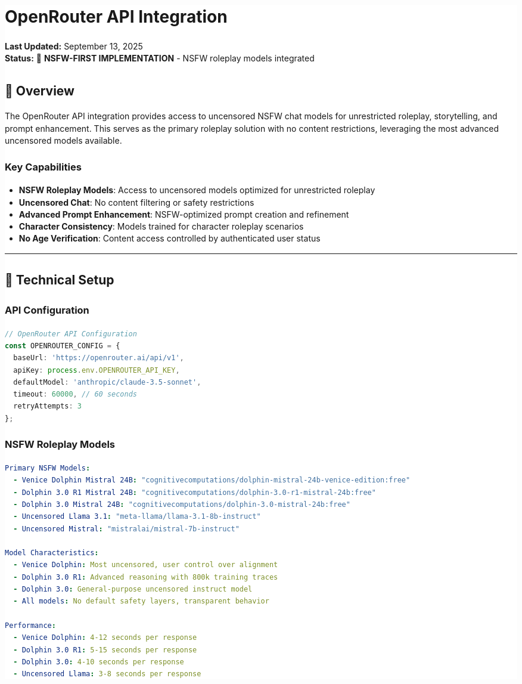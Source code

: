# OpenRouter API Integration

**Last Updated:** September 13, 2025  
**Status:** 🚧 **NSFW-FIRST IMPLEMENTATION** - NSFW roleplay models integrated

## **🎯 Overview**

The OpenRouter API integration provides access to uncensored NSFW chat models for unrestricted roleplay, storytelling, and prompt enhancement. This serves as the primary roleplay solution with no content restrictions, leveraging the most advanced uncensored models available.

### **Key Capabilities**
- **NSFW Roleplay Models**: Access to uncensored models optimized for unrestricted roleplay
- **Uncensored Chat**: No content filtering or safety restrictions
- **Advanced Prompt Enhancement**: NSFW-optimized prompt creation and refinement
- **Character Consistency**: Models trained for character roleplay scenarios
- **No Age Verification**: Content access controlled by authenticated user status

---

## **🔧 Technical Setup**

### **API Configuration**
```typescript
// OpenRouter API Configuration
const OPENROUTER_CONFIG = {
  baseUrl: 'https://openrouter.ai/api/v1',
  apiKey: process.env.OPENROUTER_API_KEY,
  defaultModel: 'anthropic/claude-3.5-sonnet',
  timeout: 60000, // 60 seconds
  retryAttempts: 3
};
```

### **NSFW Roleplay Models**
```yaml
Primary NSFW Models:
  - Venice Dolphin Mistral 24B: "cognitivecomputations/dolphin-mistral-24b-venice-edition:free"
  - Dolphin 3.0 R1 Mistral 24B: "cognitivecomputations/dolphin-3.0-r1-mistral-24b:free"
  - Dolphin 3.0 Mistral 24B: "cognitivecomputations/dolphin-3.0-mistral-24b:free"
  - Uncensored Llama 3.1: "meta-llama/llama-3.1-8b-instruct"
  - Uncensored Mistral: "mistralai/mistral-7b-instruct"

Model Characteristics:
  - Venice Dolphin: Most uncensored, user control over alignment
  - Dolphin 3.0 R1: Advanced reasoning with 800k training traces
  - Dolphin 3.0: General-purpose uncensored instruct model
  - All models: No default safety layers, transparent behavior

Performance:
  - Venice Dolphin: 4-12 seconds per response
  - Dolphin 3.0 R1: 5-15 seconds per response
  - Dolphin 3.0: 4-10 seconds per response
  - Uncensored Llama: 3-8 seconds per response
```
